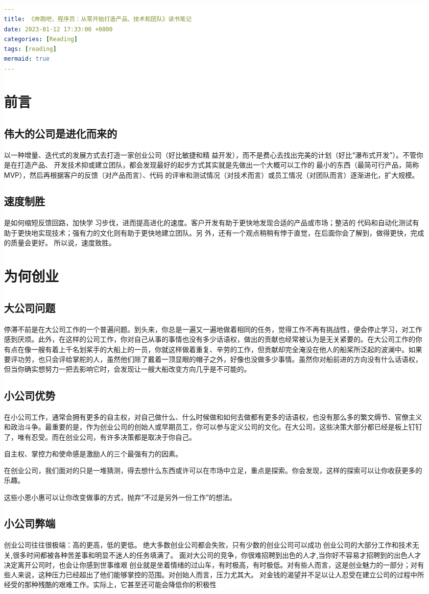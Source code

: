 ```yaml
---
title: 《奔跑吧，程序员：从零开始打造产品、技术和团队》读书笔记
date: 2023-01-12 17:33:00 +0800
categories: [Reading]
tags: [reading]
mermaid: true
---
```


# 前言

## 伟大的公司是进化而来的

以一种增量、迭代式的发展方式去打造一家创业公司（好比敏捷和精
益开发），而不是费心去找出完美的计划（好比“瀑布式开发”）。不管你是在打造产品、
开发技术抑或建立团队，都会发现最好的起步方式其实就是先做出一个大概可以工作的
最小的东西（最简可行产品，简称 MVP），然后再根据客户的反馈（对产品而言）、代码
的评审和测试情况（对技术而言）或员工情况（对团队而言）逐渐进化，扩大规模。

## 速度制胜

是如何缩短反馈回路，加快学
习步伐，进而提高进化的速度。客户开发有助于更快地发现合适的产品或市场；整洁的
代码和自动化测试有助于更快地实现技术；强有力的文化则有助于更快地建立团队。另
外，还有一个观点稍稍有悖于直觉，在后面你会了解到，做得更快，完成的质量会更好。
所以说，速度致胜。

# 为何创业

## 大公司问题

停滞不前是在大公司工作的一个普遍问题。到头来，你总是一遍又一遍地做着相同的任务，觉得工作不再有挑战性，便会停止学习，对工作感到厌烦。此外，在这样的公司工作，你对自己从事的事情也没有多少话语权，做出的贡献也经常被认为是无关紧要的。在大公司工作的你有点在像一艘有着上千名划桨手的大船上的一员，你就这样做着重复、辛劳的工作，但贡献却完全淹没在他人的船桨所泛起的波澜中。如果要评功劳，也只会评给掌舵的人，虽然他们除了戴着一顶显眼的帽子之外，好像也没做多少事情。虽然你对船前进的方向没有什么话语权，但当你确实想努力一把去影响它时，会发现让一艘大船改变方向几乎是不可能的。

## 小公司优势
在小公司工作，通常会拥有更多的自主权，对自己做什么、什么时候做和如何去做都有更多的话语权，也没有那么多的繁文缛节、官僚主义和政治斗争。最重要的是，作为创业公司的创始人或早期员工，你可以参与定义公司的文化。在大公司，这些决策大部分都已经是板上钉钉了，唯有忍受。而在创业公司，有许多决策都是取决于你自己。

自主权、掌控力和使命感是激励人的三个最强有力的因素。

在创业公司，我们面对的只是一堆猜测，得去想什么东西或许可以在市场中立足，重点是探索。你会发现，这样的探索可以让你收获更多的乐趣。

这些小恩小惠可以让你改变做事的方式，抛弃“不过是另外一份工作”的想法。

## 小公司弊端
创业公司往往很极端：高的更高，低的更低。
绝大多数创业公司都会失败，只有少数的创业公司可以成功
创业公司的大部分工作和技术无关,很多时间都被各种苦差事和明显不迷人的任务填满了。
面对大公司的竞争，你很难招聘到出色的人才,当你好不容易才招聘到的出色人才决定离开公司时，也会让你感到世事维艰
创业就是坐着情绪的过山车，有时极高，有时极低。对有些人而言，这是创业魅力的一部分；对有些人来说，这种压力已经超出了他们能够掌控的范围。对创始人而言，压力尤其大。
对金钱的渴望并不足以让人忍受在建立公司的过程中所经受的那种残酷的艰难工作。实际上，它甚至还可能会降低你的积极性
